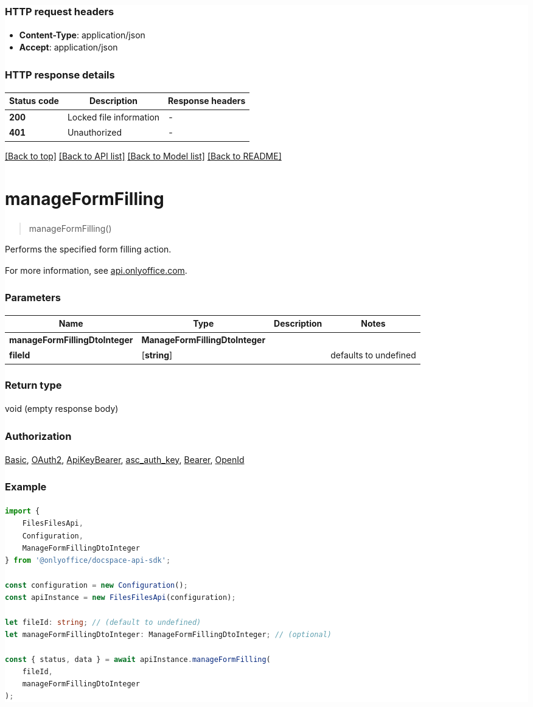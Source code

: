 ### HTTP request headers

 - **Content-Type**: application/json
 - **Accept**: application/json


### HTTP response details
| Status code | Description | Response headers |
|-------------|-------------|------------------|
|**200** | Locked file information |  -  |
|**401** | Unauthorized |  -  |

[[Back to top]](#) [[Back to API list]](../README.md#documentation-for-api-endpoints) [[Back to Model list]](../README.md#documentation-for-models) [[Back to README]](../README.md)

# **manageFormFilling**
> manageFormFilling()

Performs the specified form filling action.

For more information, see [api.onlyoffice.com](https://api.onlyoffice.com/docspace/api-backend/usage-api/manage-form-filling/).

### Parameters

|Name | Type | Description  | Notes|
|------------- | ------------- | ------------- | -------------|
| **manageFormFillingDtoInteger** | **ManageFormFillingDtoInteger**|  | |
| **fileId** | [**string**] |  | defaults to undefined|


### Return type

void (empty response body)

### Authorization

[Basic](../README.md#Basic), [OAuth2](../README.md#OAuth2), [ApiKeyBearer](../README.md#ApiKeyBearer), [asc_auth_key](../README.md#asc_auth_key), [Bearer](../README.md#Bearer), [OpenId](../README.md#OpenId)

### Example

```typescript
import {
    FilesFilesApi,
    Configuration,
    ManageFormFillingDtoInteger
} from '@onlyoffice/docspace-api-sdk';

const configuration = new Configuration();
const apiInstance = new FilesFilesApi(configuration);

let fileId: string; // (default to undefined)
let manageFormFillingDtoInteger: ManageFormFillingDtoInteger; // (optional)

const { status, data } = await apiInstance.manageFormFilling(
    fileId,
    manageFormFillingDtoInteger
);
```
